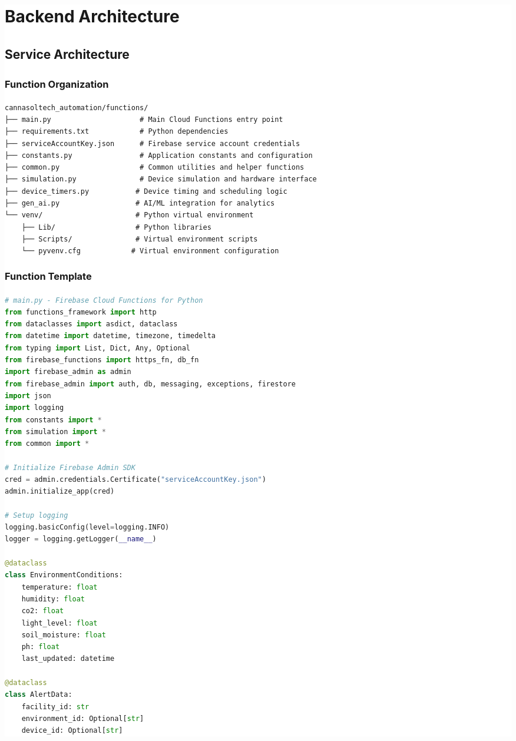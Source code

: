 # Backend Architecture

## Service Architecture

### Function Organization

```
cannasoltech_automation/functions/
├── main.py                     # Main Cloud Functions entry point
├── requirements.txt            # Python dependencies
├── serviceAccountKey.json      # Firebase service account credentials
├── constants.py                # Application constants and configuration
├── common.py                   # Common utilities and helper functions
├── simulation.py               # Device simulation and hardware interface
├── device_timers.py           # Device timing and scheduling logic
├── gen_ai.py                  # AI/ML integration for analytics
└── venv/                      # Python virtual environment
    ├── Lib/                   # Python libraries
    ├── Scripts/               # Virtual environment scripts
    └── pyvenv.cfg            # Virtual environment configuration
```

### Function Template

```python
# main.py - Firebase Cloud Functions for Python
from functions_framework import http
from dataclasses import asdict, dataclass
from datetime import datetime, timezone, timedelta
from typing import List, Dict, Any, Optional
from firebase_functions import https_fn, db_fn
import firebase_admin as admin
from firebase_admin import auth, db, messaging, exceptions, firestore
import json
import logging
from constants import *
from simulation import *
from common import *

# Initialize Firebase Admin SDK
cred = admin.credentials.Certificate("serviceAccountKey.json")
admin.initialize_app(cred)

# Setup logging
logging.basicConfig(level=logging.INFO)
logger = logging.getLogger(__name__)

@dataclass
class EnvironmentConditions:
    temperature: float
    humidity: float
    co2: float
    light_level: float
    soil_moisture: float
    ph: float
    last_updated: datetime

@dataclass
class AlertData:
    facility_id: str
    environment_id: Optional[str]
    device_id: Optional[str]
```